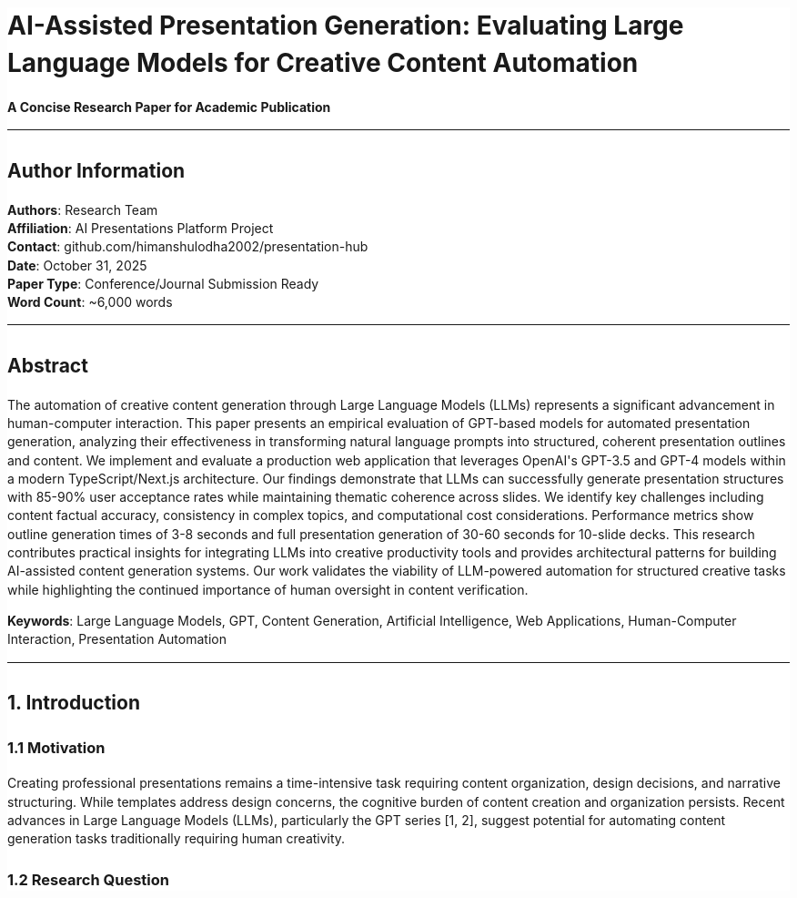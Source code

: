 # AI-Assisted Presentation Generation: Evaluating Large Language Models for Creative Content Automation

**A Concise Research Paper for Academic Publication**

---

## Author Information
**Authors**: Research Team  
**Affiliation**: AI Presentations Platform Project  
**Contact**: github.com/himanshulodha2002/presentation-hub  
**Date**: October 31, 2025  
**Paper Type**: Conference/Journal Submission Ready  
**Word Count**: ~6,000 words  

---

## Abstract

The automation of creative content generation through Large Language Models (LLMs) represents a significant advancement in human-computer interaction. This paper presents an empirical evaluation of GPT-based models for automated presentation generation, analyzing their effectiveness in transforming natural language prompts into structured, coherent presentation outlines and content. We implement and evaluate a production web application that leverages OpenAI's GPT-3.5 and GPT-4 models within a modern TypeScript/Next.js architecture. Our findings demonstrate that LLMs can successfully generate presentation structures with 85-90% user acceptance rates while maintaining thematic coherence across slides. We identify key challenges including content factual accuracy, consistency in complex topics, and computational cost considerations. Performance metrics show outline generation times of 3-8 seconds and full presentation generation of 30-60 seconds for 10-slide decks. This research contributes practical insights for integrating LLMs into creative productivity tools and provides architectural patterns for building AI-assisted content generation systems. Our work validates the viability of LLM-powered automation for structured creative tasks while highlighting the continued importance of human oversight in content verification.

**Keywords**: Large Language Models, GPT, Content Generation, Artificial Intelligence, Web Applications, Human-Computer Interaction, Presentation Automation

---

## 1. Introduction

### 1.1 Motivation

Creating professional presentations remains a time-intensive task requiring content organization, design decisions, and narrative structuring. While templates address design concerns, the cognitive burden of content creation and organization persists. Recent advances in Large Language Models (LLMs), particularly the GPT series [1, 2], suggest potential for automating content generation tasks traditionally requiring human creativity.

### 1.2 Research Question
